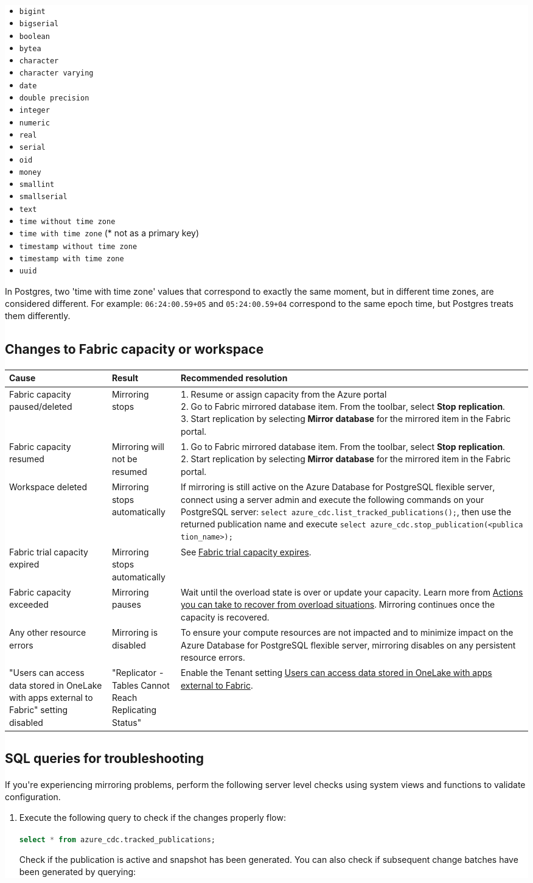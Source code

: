    - `bigint`
   - `bigserial` 
   - `boolean` 
   - `bytea`
   - `character` 
   - `character varying` 
   - `date` 
   - `double precision`
   - `integer`
   - `numeric` 
   - `real` 
   - `serial`
   - `oid`
   - `money` 
   - `smallint` 
   - `smallserial` 
   - `text`
   - `time without time zone` 
   - `time with time zone` (* not as a primary key)
   - `timestamp without time zone`
   - `timestamp with time zone` 
   - `uuid` 

   In Postgres, two 'time with time zone' values that correspond to exactly the same moment, but in different time zones, are considered different. For example: `06:24:00.59+05` and `05:24:00.59+04` correspond to the same epoch time, but Postgres treats them differently.

## Changes to Fabric capacity or workspace

| Cause    | Result | Recommended resolution     |
|:--|:--|:--|
| Fabric capacity paused/deleted | Mirroring stops | 1. Resume or assign capacity from the Azure portal <br> 2. Go to Fabric mirrored database item. From the toolbar, select **Stop replication**.<br> 3. Start replication by selecting **Mirror database** for the mirrored item in the Fabric portal. |
| Fabric capacity resumed | Mirroring will not be resumed | 1. Go to Fabric mirrored database item. From the toolbar, select **Stop replication**. <br> 2. Start replication by selecting **Mirror database** for the mirrored item in the Fabric portal. |
| Workspace deleted | Mirroring stops automatically | If mirroring is still active on the Azure Database for PostgreSQL flexible server, connect using a server admin and  execute the following commands on your PostgreSQL server: `select azure_cdc.list_tracked_publications();`, then use the returned publication name and execute `select azure_cdc.stop_publication(<publication_name>);` |
| Fabric trial capacity expired |  Mirroring stops automatically | See [Fabric trial capacity expires](../../fundamentals/fabric-trial.md#the-trial-expires). |
| Fabric capacity exceeded | Mirroring pauses | Wait until the overload state is over or update your capacity. Learn more from [Actions you can take to recover from overload situations](../../enterprise/throttling.md#how-to-stop-throttling-when-it-occurs). Mirroring continues once the capacity is recovered. |
| Any other resource errors | Mirroring is disabled | To ensure your compute resources are not impacted and to minimize impact on the Azure Database for PostgreSQL flexible server, mirroring disables on any persistent resource errors. | 
| "Users can access data stored in OneLake with apps external to Fabric" setting disabled | "Replicator - Tables Cannot Reach Replicating Status" | Enable the Tenant setting [Users can access data stored in OneLake with apps external to Fabric](../../admin/tenant-settings-index.md#onelake-settings).|

## SQL queries for troubleshooting

If you're experiencing mirroring problems, perform the following server level checks using system views and functions to validate configuration.

1. Execute the following query to check if the changes properly flow:

    ```sql
    select * from azure_cdc.tracked_publications;
    ```
    Check if the publication is active and snapshot has been generated. You can also check if subsequent change batches have been generated by querying:
